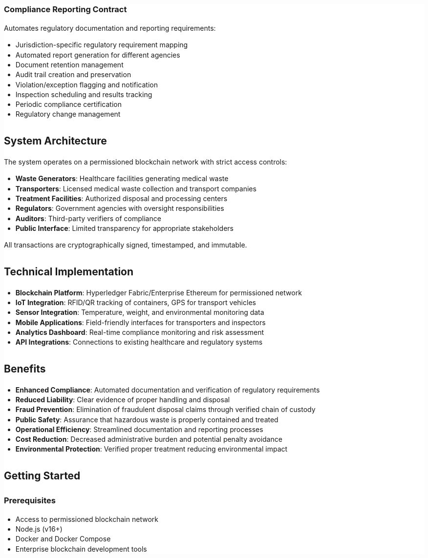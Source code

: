 ### Compliance Reporting Contract

Automates regulatory documentation and reporting requirements:

- Jurisdiction-specific regulatory requirement mapping
- Automated report generation for different agencies
- Document retention management
- Audit trail creation and preservation
- Violation/exception flagging and notification
- Inspection scheduling and results tracking
- Periodic compliance certification
- Regulatory change management

## System Architecture

The system operates on a permissioned blockchain network with strict access controls:

- **Waste Generators**: Healthcare facilities generating medical waste
- **Transporters**: Licensed medical waste collection and transport companies
- **Treatment Facilities**: Authorized disposal and processing centers
- **Regulators**: Government agencies with oversight responsibilities
- **Auditors**: Third-party verifiers of compliance
- **Public Interface**: Limited transparency for appropriate stakeholders

All transactions are cryptographically signed, timestamped, and immutable.

## Technical Implementation

- **Blockchain Platform**: Hyperledger Fabric/Enterprise Ethereum for permissioned network
- **IoT Integration**: RFID/QR tracking of containers, GPS for transport vehicles
- **Sensor Integration**: Temperature, weight, and environmental monitoring data
- **Mobile Applications**: Field-friendly interfaces for transporters and inspectors
- **Analytics Dashboard**: Real-time compliance monitoring and risk assessment
- **API Integrations**: Connections to existing healthcare and regulatory systems

## Benefits

- **Enhanced Compliance**: Automated documentation and verification of regulatory requirements
- **Reduced Liability**: Clear evidence of proper handling and disposal
- **Fraud Prevention**: Elimination of fraudulent disposal claims through verified chain of custody
- **Public Safety**: Assurance that hazardous waste is properly contained and treated
- **Operational Efficiency**: Streamlined documentation and reporting processes
- **Cost Reduction**: Decreased administrative burden and potential penalty avoidance
- **Environmental Protection**: Verified proper treatment reducing environmental impact

## Getting Started

### Prerequisites

- Access to permissioned blockchain network
- Node.js (v16+)
- Docker and Docker Compose
- Enterprise blockchain development tools
